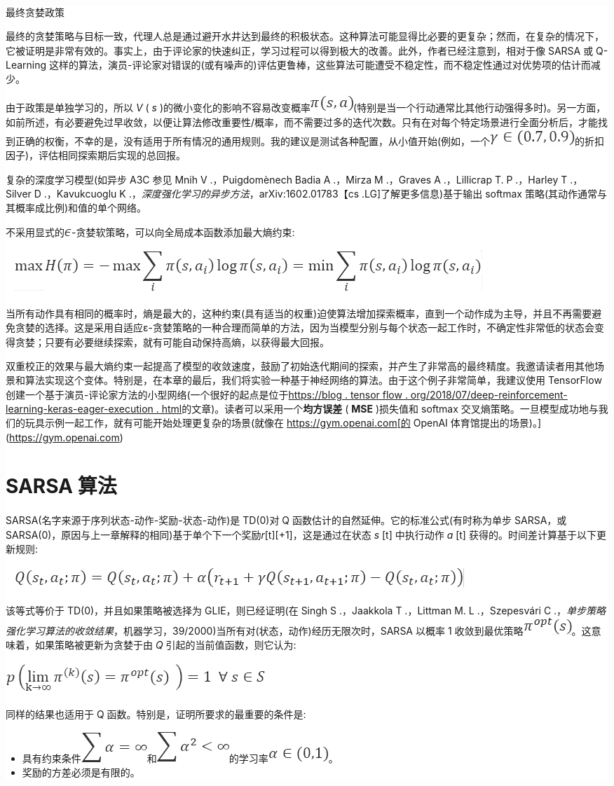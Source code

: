 最终贪婪政策

最终的贪婪策略与目标一致，代理人总是通过避开水井达到最终的积极状态。这种算法可能显得比必要的更复杂；然而，在复杂的情况下，它被证明是非常有效的。事实上，由于评论家的快速纠正，学习过程可以得到极大的改善。此外，作者已经注意到，相对于像 SARSA 或 Q-Learning 这样的算法，演员-评论家对错误的(或有噪声的)评估更鲁棒，这些算法可能遭受不稳定性，而不稳定性通过对优势项的估计而减少。

由于政策是单独学习的，所以 *V* ( *s* )的微小变化的影响不容易改变概率![](img/B14713_25_078.png)(特别是当一个行动通常比其他行动强得多时)。另一方面，如前所述，有必要避免过早收敛，以便让算法修改重要性/概率，而不需要过多的迭代次数。只有在对每个特定场景进行全面分析后，才能找到正确的权衡，不幸的是，没有适用于所有情况的通用规则。我的建议是测试各种配置，从小值开始(例如，一个![](img/B14713_25_079.png)的折扣因子)，评估相同探索期后实现的总回报。

复杂的深度学习模型(如异步 A3C 参见 Mnih V .，Puigdomènech Badia A .，Mirza M .，Graves A .，Lillicrap T. P .，Harley T .，Silver D .，Kavukcuoglu K .，*深度强化学习的异步方法*，arXiv:1602.01783【cs .LG]了解更多信息)基于输出 softmax 策略(其动作通常与其概率成比例)和值的单个网络。

不采用显式的![](img/B14713_25_080.png)-贪婪软策略，可以向全局成本函数添加最大熵约束:

![](img/B14713_25_081.png)

当所有动作具有相同的概率时，熵是最大的，这种约束(具有适当的权重)迫使算法增加探索概率，直到一个动作成为主导，并且不再需要避免贪婪的选择。这是采用自适应ε-贪婪策略的一种合理而简单的方法，因为当模型分别与每个状态一起工作时，不确定性非常低的状态会变得贪婪；只要有必要继续探索，就有可能自动保持高熵，以获得最大回报。

双重校正的效果与最大熵约束一起提高了模型的收敛速度，鼓励了初始迭代期间的探索，并产生了非常高的最终精度。我邀请读者用其他场景和算法实现这个变体。特别是，在本章的最后，我们将实验一种基于神经网络的算法。由于这个例子非常简单，我建议使用 TensorFlow 创建一个基于演员-评论家方法的小型网络(一个很好的起点是位于[https://blog . tensor flow . org/2018/07/deep-reinforcement-learning-keras-eager-execution . html](https://blog.tensorflow.org/2018/07/deep-reinforcement-learning-keras-eager-execution.html)的文章)。读者可以采用一个**均方误差** ( **MSE** )损失值和 softmax 交叉熵策略。一旦模型成功地与我们的玩具示例一起工作，就有可能开始处理更复杂的场景(就像在 https://gym.openai.com[的 OpenAI 体育馆提出的场景)。](https://gym.openai.com)

# SARSA 算法

SARSA(名字来源于序列状态-动作-奖励-状态-动作)是 TD(0)对 Q 函数估计的自然延伸。它的标准公式(有时称为单步 SARSA，或 SARSA(0)，原因与上一章解释的相同)基于单个下一个奖励*r*[t][+1]，这是通过在状态 *s* [t] 中执行动作 *a* [t] 获得的。时间差计算基于以下更新规则:

![](img/B14713_25_082.png)

该等式等价于 TD(0)，并且如果策略被选择为 GLIE，则已经证明(在 Singh S .，Jaakkola T .，Littman M. L .，Szepesvári C .，*单步策略强化学习算法的收敛结果*，机器学习，39/2000)当所有对(状态，动作)经历无限次时，SARSA 以概率 1 收敛到最优策略![](img/B14713_25_083.png)。这意味着，如果策略被更新为贪婪于由 *Q* 引起的当前值函数，则它认为:

![](img/B14713_25_084.png)

同样的结果也适用于 Q 函数。特别是，证明所要求的最重要的条件是:

*   具有约束条件![](img/B14713_25_086.png)和![](img/B14713_25_087.png)的学习率![](img/B14713_25_085.png)。
*   奖励的方差必须是有限的。
